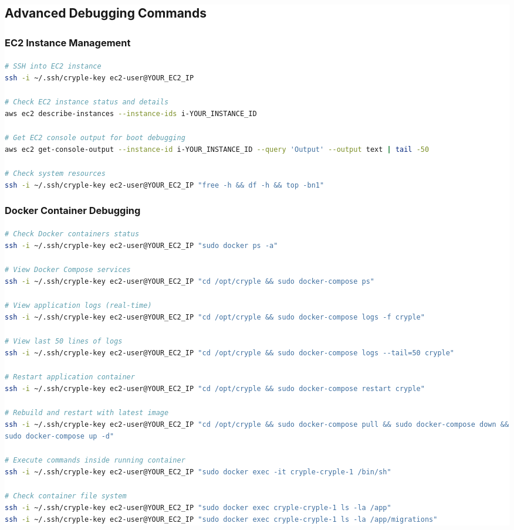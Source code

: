 ## Advanced Debugging Commands

### EC2 Instance Management

```bash
# SSH into EC2 instance
ssh -i ~/.ssh/cryple-key ec2-user@YOUR_EC2_IP

# Check EC2 instance status and details
aws ec2 describe-instances --instance-ids i-YOUR_INSTANCE_ID

# Get EC2 console output for boot debugging
aws ec2 get-console-output --instance-id i-YOUR_INSTANCE_ID --query 'Output' --output text | tail -50

# Check system resources
ssh -i ~/.ssh/cryple-key ec2-user@YOUR_EC2_IP "free -h && df -h && top -bn1"
```

### Docker Container Debugging

```bash
# Check Docker containers status
ssh -i ~/.ssh/cryple-key ec2-user@YOUR_EC2_IP "sudo docker ps -a"

# View Docker Compose services
ssh -i ~/.ssh/cryple-key ec2-user@YOUR_EC2_IP "cd /opt/cryple && sudo docker-compose ps"

# View application logs (real-time)
ssh -i ~/.ssh/cryple-key ec2-user@YOUR_EC2_IP "cd /opt/cryple && sudo docker-compose logs -f cryple"

# View last 50 lines of logs
ssh -i ~/.ssh/cryple-key ec2-user@YOUR_EC2_IP "cd /opt/cryple && sudo docker-compose logs --tail=50 cryple"

# Restart application container
ssh -i ~/.ssh/cryple-key ec2-user@YOUR_EC2_IP "cd /opt/cryple && sudo docker-compose restart cryple"

# Rebuild and restart with latest image
ssh -i ~/.ssh/cryple-key ec2-user@YOUR_EC2_IP "cd /opt/cryple && sudo docker-compose pull && sudo docker-compose down && sudo docker-compose up -d"

# Execute commands inside running container
ssh -i ~/.ssh/cryple-key ec2-user@YOUR_EC2_IP "sudo docker exec -it cryple-cryple-1 /bin/sh"

# Check container file system
ssh -i ~/.ssh/cryple-key ec2-user@YOUR_EC2_IP "sudo docker exec cryple-cryple-1 ls -la /app"
ssh -i ~/.ssh/cryple-key ec2-user@YOUR_EC2_IP "sudo docker exec cryple-cryple-1 ls -la /app/migrations"
```
